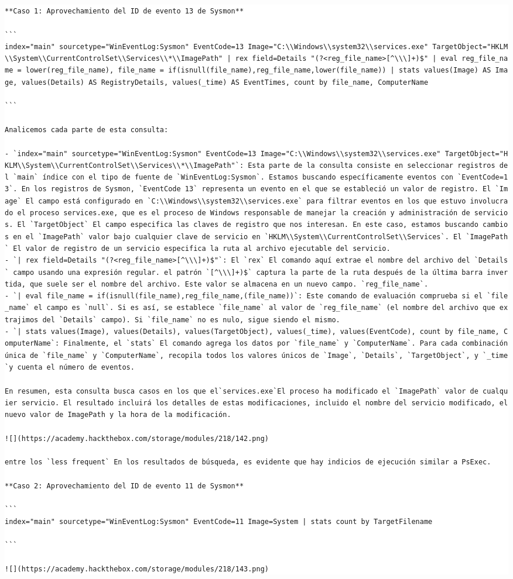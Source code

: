     **Caso 1: Aprovechamiento del ID de evento 13 de Sysmon**
    
    ```
    index="main" sourcetype="WinEventLog:Sysmon" EventCode=13 Image="C:\\Windows\\system32\\services.exe" TargetObject="HKLM\\System\\CurrentControlSet\\Services\\*\\ImagePath" | rex field=Details "(?<reg_file_name>[^\\\]+)$" | eval reg_file_name = lower(reg_file_name), file_name = if(isnull(file_name),reg_file_name,lower(file_name)) | stats values(Image) AS Image, values(Details) AS RegistryDetails, values(_time) AS EventTimes, count by file_name, ComputerName
    
    ```
    
    Analicemos cada parte de esta consulta:
    
    - `index="main" sourcetype="WinEventLog:Sysmon" EventCode=13 Image="C:\\Windows\\system32\\services.exe" TargetObject="HKLM\\System\\CurrentControlSet\\Services\\*\\ImagePath"`: Esta parte de la consulta consiste en seleccionar registros del `main` índice con el tipo de fuente de `WinEventLog:Sysmon`. Estamos buscando específicamente eventos con `EventCode=13`. En los registros de Sysmon, `EventCode 13` representa un evento en el que se estableció un valor de registro. El `Image` El campo está configurado en `C:\\Windows\\system32\\services.exe` para filtrar eventos en los que estuvo involucrado el proceso services.exe, que es el proceso de Windows responsable de manejar la creación y administración de servicios. El `TargetObject` El campo especifica las claves de registro que nos interesan. En este caso, estamos buscando cambios en el `ImagePath` valor bajo cualquier clave de servicio en `HKLM\\System\\CurrentControlSet\\Services`. El `ImagePath` El valor de registro de un servicio especifica la ruta al archivo ejecutable del servicio.
    - `| rex field=Details "(?<reg_file_name>[^\\\]+)$"`: El `rex` El comando aquí extrae el nombre del archivo del `Details` campo usando una expresión regular. el patrón `[^\\\]+)$` captura la parte de la ruta después de la última barra invertida, que suele ser el nombre del archivo. Este valor se almacena en un nuevo campo. `reg_file_name`.
    - `| eval file_name = if(isnull(file_name),reg_file_name,(file_name))`: Este comando de evaluación comprueba si el `file_name` el campo es `null`. Si es así, se establece `file_name` al valor de `reg_file_name` (el nombre del archivo que extrajimos del `Details` campo). Si `file_name` no es nulo, sigue siendo el mismo.
    - `| stats values(Image), values(Details), values(TargetObject), values(_time), values(EventCode), count by file_name, ComputerName`: Finalmente, el `stats` El comando agrega los datos por `file_name` y `ComputerName`. Para cada combinación única de `file_name` y `ComputerName`, recopila todos los valores únicos de `Image`, `Details`, `TargetObject`, y `_time`y cuenta el número de eventos.
    
    En resumen, esta consulta busca casos en los que el`services.exe`El proceso ha modificado el `ImagePath` valor de cualquier servicio. El resultado incluirá los detalles de estas modificaciones, incluido el nombre del servicio modificado, el nuevo valor de ImagePath y la hora de la modificación.
    
    ![](https://academy.hackthebox.com/storage/modules/218/142.png)
    
    entre los `less frequent` En los resultados de búsqueda, es evidente que hay indicios de ejecución similar a PsExec.
    
    **Caso 2: Aprovechamiento del ID de evento 11 de Sysmon**
    
    ```
    index="main" sourcetype="WinEventLog:Sysmon" EventCode=11 Image=System | stats count by TargetFilename
    
    ```
    
    ![](https://academy.hackthebox.com/storage/modules/218/143.png)
    